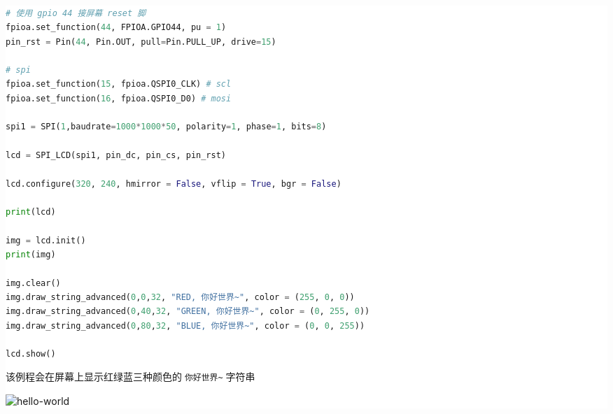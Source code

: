 ```python
# 使用 gpio 44 接屏幕 reset 脚
fpioa.set_function(44, FPIOA.GPIO44, pu = 1)
pin_rst = Pin(44, Pin.OUT, pull=Pin.PULL_UP, drive=15)

# spi
fpioa.set_function(15, fpioa.QSPI0_CLK) # scl
fpioa.set_function(16, fpioa.QSPI0_D0) # mosi

spi1 = SPI(1,baudrate=1000*1000*50, polarity=1, phase=1, bits=8)

lcd = SPI_LCD(spi1, pin_dc, pin_cs, pin_rst)

lcd.configure(320, 240, hmirror = False, vflip = True, bgr = False)

print(lcd)

img = lcd.init()
print(img)

img.clear()
img.draw_string_advanced(0,0,32, "RED, 你好世界~", color = (255, 0, 0))
img.draw_string_advanced(0,40,32, "GREEN, 你好世界~", color = (0, 255, 0))
img.draw_string_advanced(0,80,32, "BLUE, 你好世界~", color = (0, 0, 255))

lcd.show()
```

该例程会在屏幕上显示红绿蓝三种颜色的 `你好世界~` 字符串

![hello-world](https://developer.canaan-creative.com/api/post/attachment?id=438)

